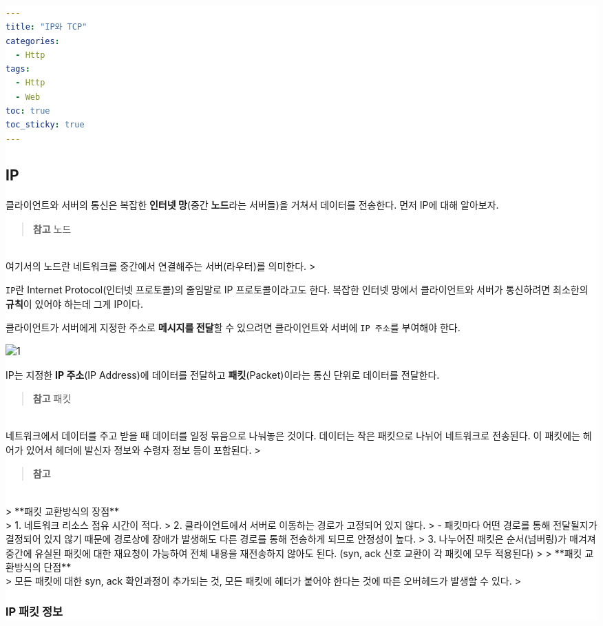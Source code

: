 ```yaml
---
title: "IP와 TCP"
categories:
  - Http
tags:
  - Http
  - Web
toc: true
toc_sticky: true
---
```


## IP

클라이언트와 서버의 통신은 복잡한 **인터넷 망**(중간 **노드**라는 서버들)을 거쳐서 데이터를 전송한다. 먼저 IP에 대해 알아보자.

> **참고** 노드
<br>
여기서의 노드란 네트워크를 중간에서 연결해주는 서버(라우터)를 의미한다.
> 

`IP`란 Internet Protocol(인터넷 프로토콜)의 줄임말로 IP 프로토콜이라고도 한다. 복잡한 인터넷 망에서 클라이언트와 서버가 통신하려면 최소한의 **규칙**이 있어야 하는데 그게 IP이다.

클라이언트가 서버에게 지정한 주소로 **메시지를 전달**할 수 있으려면 클라이언트와 서버에 `IP 주소`를 부여해야 한다.

![1](https://user-images.githubusercontent.com/79130276/209615227-deb5e9c4-19fb-4d79-841e-0c7caed7c3eb.png)

IP는 지정한 **IP 주소**(IP Address)에 데이터를 전달하고 **패킷**(Packet)이라는 통신 단위로 데이터를 전달한다.

> **참고** 패킷
<br>
네트워크에서 데이터를 주고 받을 때 데이터를 일정 묶음으로 나눠놓은 것이다.
데이터는 작은 패킷으로 나뉘어 네트워크로 전송된다. 이 패킷에는 헤어가 있어서 헤더에 발신자 정보와 수령자 정보 등이 포함된다.
> 

> **참고**
<br>
> **패킷 교환방식의 장점**
<br>
> 1. 네트워크 리소스 점유 시간이 적다.
> 2. 클라이언트에서 서버로 이동하는 경로가 고정되어 있지 않다.
>     - 패킷마다 어떤 경로를 통해 전달될지가 결정되어 있지 않기 때문에 경로상에 장애가 발생해도 다른 경로를 통해 전송하게 되므로 안정성이 높다.
> 3. 나누어진 패킷은 순서(넘버링)가 매겨져 중간에 유실된 패킷에 대한 재요청이 가능하여 전체 내용을 재전송하지 않아도 된다. (syn, ack 신호 교환이 각 패킷에 모두 적용된다)
> 
> **패킷 교환방식의 단점**
<br>
> 모든 패킷에 대한 syn, ack 확인과정이 추가되는 것, 모든 패킷에 헤더가 붙어야 한다는 것에 따른 오버헤드가 발생할 수 있다.
> 

### IP 패킷 정보
